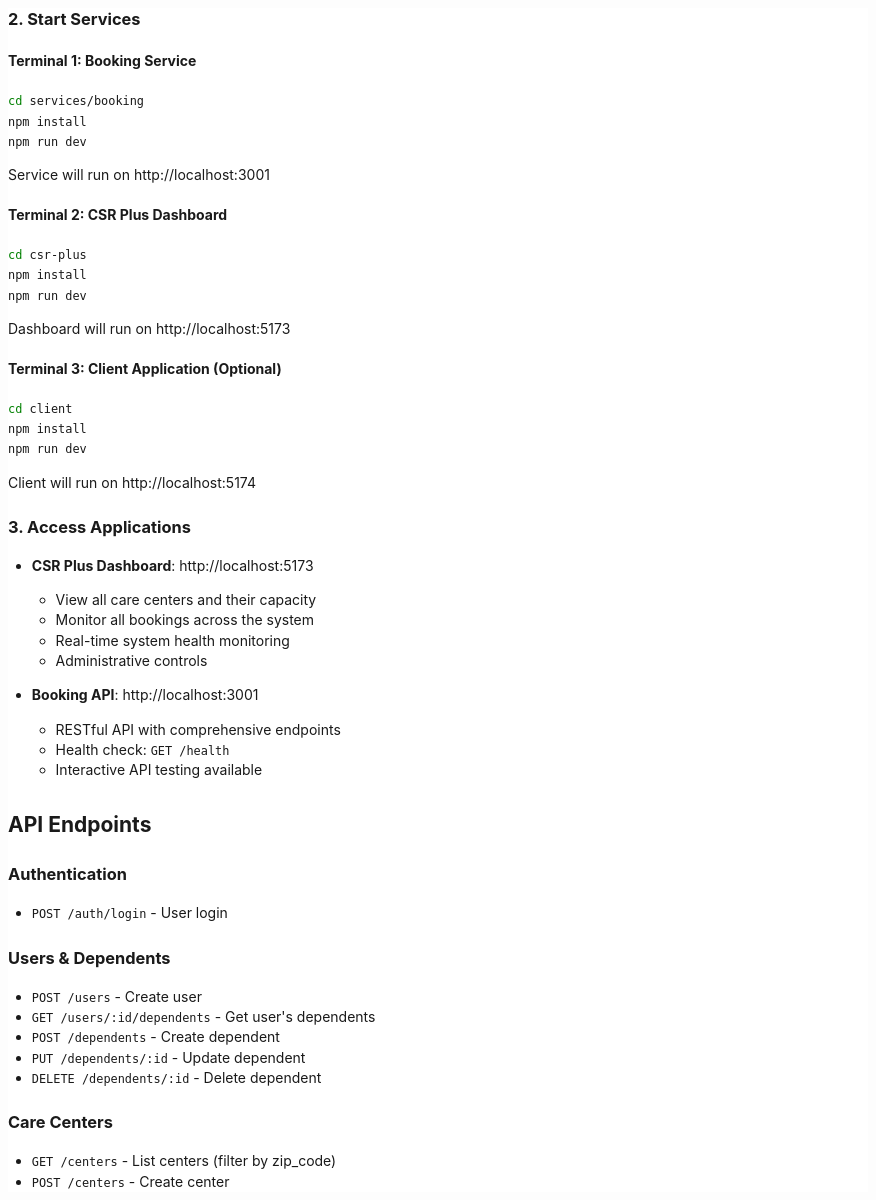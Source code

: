 ### 2. Start Services

#### Terminal 1: Booking Service
```bash
cd services/booking
npm install
npm run dev
```
Service will run on http://localhost:3001

#### Terminal 2: CSR Plus Dashboard
```bash
cd csr-plus
npm install
npm run dev
```
Dashboard will run on http://localhost:5173

#### Terminal 3: Client Application (Optional)
```bash
cd client
npm install
npm run dev
```
Client will run on http://localhost:5174

### 3. Access Applications

- **CSR Plus Dashboard**: http://localhost:5173
  - View all care centers and their capacity
  - Monitor all bookings across the system
  - Real-time system health monitoring
  - Administrative controls

- **Booking API**: http://localhost:3001
  - RESTful API with comprehensive endpoints
  - Health check: `GET /health`
  - Interactive API testing available

## API Endpoints

### Authentication
- `POST /auth/login` - User login

### Users & Dependents
- `POST /users` - Create user
- `GET /users/:id/dependents` - Get user's dependents
- `POST /dependents` - Create dependent
- `PUT /dependents/:id` - Update dependent
- `DELETE /dependents/:id` - Delete dependent

### Care Centers
- `GET /centers` - List centers (filter by zip_code)
- `POST /centers` - Create center
